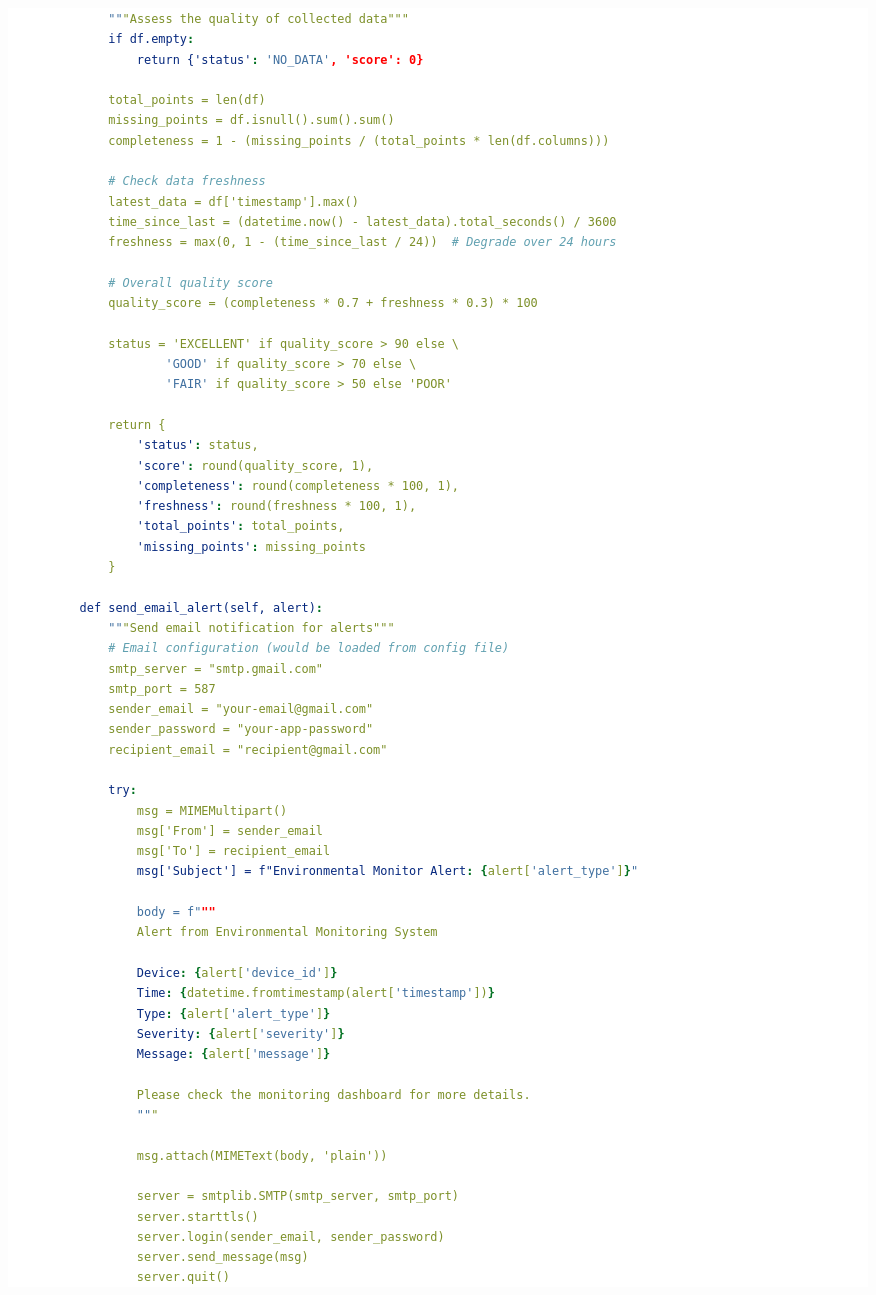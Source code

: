 ```yaml
              """Assess the quality of collected data"""
              if df.empty:
                  return {'status': 'NO_DATA', 'score': 0}
                  
              total_points = len(df)
              missing_points = df.isnull().sum().sum()
              completeness = 1 - (missing_points / (total_points * len(df.columns)))
              
              # Check data freshness
              latest_data = df['timestamp'].max()
              time_since_last = (datetime.now() - latest_data).total_seconds() / 3600
              freshness = max(0, 1 - (time_since_last / 24))  # Degrade over 24 hours
              
              # Overall quality score
              quality_score = (completeness * 0.7 + freshness * 0.3) * 100
              
              status = 'EXCELLENT' if quality_score > 90 else \
                      'GOOD' if quality_score > 70 else \
                      'FAIR' if quality_score > 50 else 'POOR'
              
              return {
                  'status': status,
                  'score': round(quality_score, 1),
                  'completeness': round(completeness * 100, 1),
                  'freshness': round(freshness * 100, 1),
                  'total_points': total_points,
                  'missing_points': missing_points
              }
              
          def send_email_alert(self, alert):
              """Send email notification for alerts"""
              # Email configuration (would be loaded from config file)
              smtp_server = "smtp.gmail.com"
              smtp_port = 587
              sender_email = "your-email@gmail.com"
              sender_password = "your-app-password"
              recipient_email = "recipient@gmail.com"
              
              try:
                  msg = MIMEMultipart()
                  msg['From'] = sender_email
                  msg['To'] = recipient_email
                  msg['Subject'] = f"Environmental Monitor Alert: {alert['alert_type']}"
                  
                  body = f"""
                  Alert from Environmental Monitoring System
                  
                  Device: {alert['device_id']}
                  Time: {datetime.fromtimestamp(alert['timestamp'])}
                  Type: {alert['alert_type']}
                  Severity: {alert['severity']}
                  Message: {alert['message']}
                  
                  Please check the monitoring dashboard for more details.
                  """
                  
                  msg.attach(MIMEText(body, 'plain'))
                  
                  server = smtplib.SMTP(smtp_server, smtp_port)
                  server.starttls()
                  server.login(sender_email, sender_password)
                  server.send_message(msg)
                  server.quit()
```
